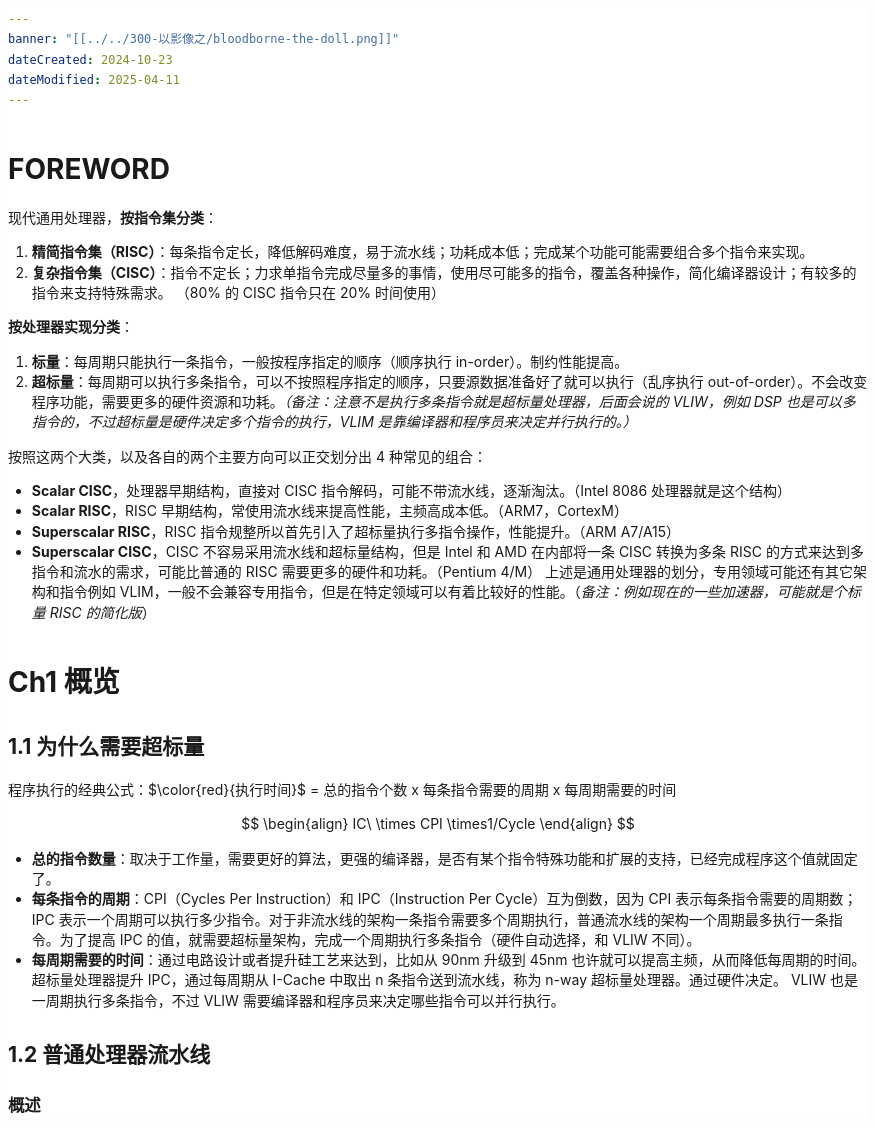 ```yaml
---
banner: "[[../../300-以影像之/bloodborne-the-doll.png]]"
dateCreated: 2024-10-23
dateModified: 2025-04-11
---
```

# FOREWORD

现代通用处理器，**按指令集分类**：

1. **精简指令集（RISC）**：每条指令定长，降低解码难度，易于流水线；功耗成本低；完成某个功能可能需要组合多个指令来实现。
2. **复杂指令集（CISC）**：指令不定长；力求单指令完成尽量多的事情，使用尽可能多的指令，覆盖各种操作，简化编译器设计；有较多的指令来支持特殊需求。
（80% 的 CISC 指令只在 20% 时间使用）

**按处理器实现分类**：
1. **标量**：每周期只能执行一条指令，一般按程序指定的顺序（顺序执行 in-order）。制约性能提高。
2. **超标量**：每周期可以执行多条指令，可以不按照程序指定的顺序，只要源数据准备好了就可以执行（乱序执行 out-of-order）。不会改变程序功能，需要更多的硬件资源和功耗。_（备注：注意不是执行多条指令就是超标量处理器，后面会说的 VLIW，例如 DSP 也是可以多指令的，不过超标量是硬件决定多个指令的执行，VLIM 是靠编译器和程序员来决定并行执行的。）_

按照这两个大类，以及各自的两个主要方向可以正交划分出 4 种常见的组合：

- **Scalar CISC**，处理器早期结构，直接对 CISC 指令解码，可能不带流水线，逐渐淘汰。（Intel 8086 处理器就是这个结构）
- **Scalar RISC**，RISC 早期结构，常使用流水线来提高性能，主频高成本低。（ARM7，CortexM）
- **Superscalar RISC**，RISC 指令规整所以首先引入了超标量执行多指令操作，性能提升。（ARM A7/A15）
- **Superscalar CISC**，CISC 不容易采用流水线和超标量结构，但是 Intel 和 AMD 在内部将一条 CISC 转换为多条 RISC 的方式来达到多指令和流水的需求，可能比普通的 RISC 需要更多的硬件和功耗。（Pentium 4/M）
上述是通用处理器的划分，专用领域可能还有其它架构和指令例如 VLIM，一般不会兼容专用指令，但是在特定领域可以有着比较好的性能。（_备注：例如现在的一些加速器，可能就是个标量 RISC 的简化版_）

# Ch1 概览
## 1.1 为什么需要超标量

程序执行的经典公式：$\color{red}{执行时间}$ = 总的指令个数 x 每条指令需要的周期 x 每周期需要的时间

$$
\begin{align}
IC\ \times CPI \times1/Cycle
\end{align}
$$

- **总的指令数量**：取决于工作量，需要更好的算法，更强的编译器，是否有某个指令特殊功能和扩展的支持，已经完成程序这个值就固定了。
- **每条指令的周期**：CPI（Cycles Per Instruction）和 IPC（Instruction Per Cycle）互为倒数，因为 CPI 表示每条指令需要的周期数；IPC 表示一个周期可以执行多少指令。对于非流水线的架构一条指令需要多个周期执行，普通流水线的架构一个周期最多执行一条指令。为了提高 IPC 的值，就需要超标量架构，完成一个周期执行多条指令（硬件自动选择，和 VLIW 不同）。
- **每周期需要的时间**：通过电路设计或者提升硅工艺来达到，比如从 90nm 升级到 45nm 也许就可以提高主频，从而降低每周期的时间。
超标量处理器提升 IPC，通过每周期从 I-Cache 中取出 n 条指令送到流水线，称为 n-way 超标量处理器。通过硬件决定。
VLIW 也是一周期执行多条指令，不过 VLIW 需要编译器和程序员来决定哪些指令可以并行执行。

## 1.2 普通处理器流水线
### 概述
